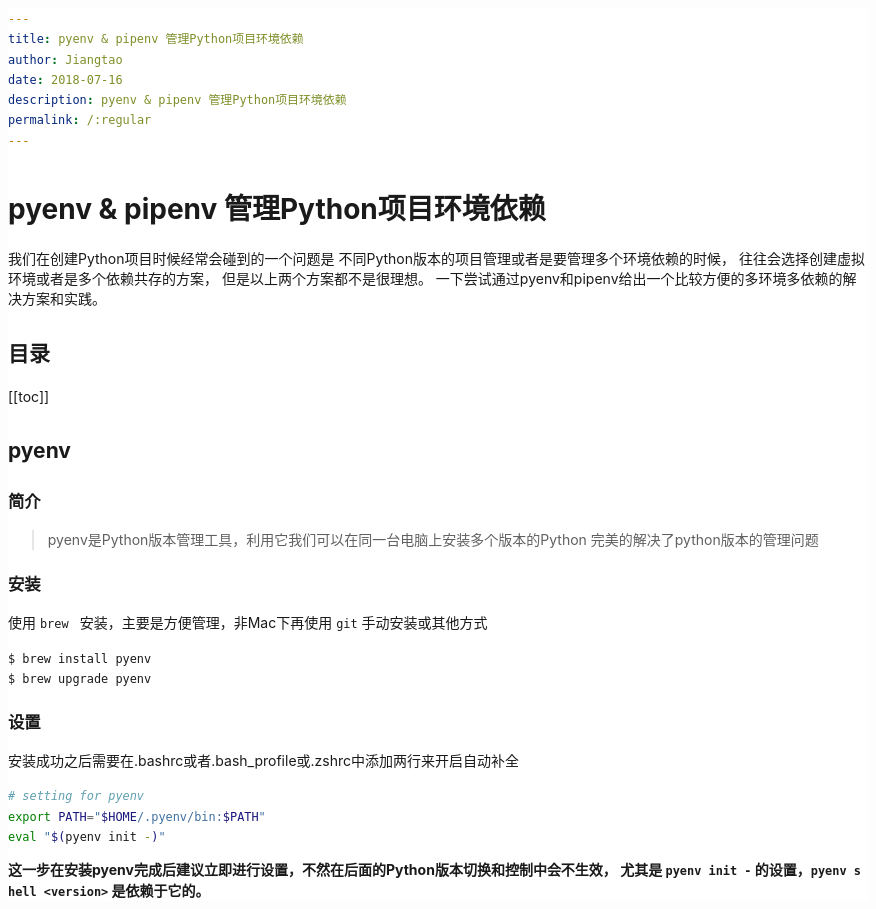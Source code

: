 ```yaml
---
title: pyenv & pipenv 管理Python项目环境依赖
author: Jiangtao
date: 2018-07-16
description: pyenv & pipenv 管理Python项目环境依赖
permalink: /:regular
---
```




# pyenv & pipenv 管理Python项目环境依赖

我们在创建Python项目时候经常会碰到的一个问题是
不同Python版本的项目管理或者是要管理多个环境依赖的时候，
往往会选择创建虚拟环境或者是多个依赖共存的方案，
但是以上两个方案都不是很理想。
一下尝试通过pyenv和pipenv给出一个比较方便的多环境多依赖的解决方案和实践。

## 目录

[[toc]]

## pyenv

### 简介

> pyenv是Python版本管理工具，利用它我们可以在同一台电脑上安装多个版本的Python
> 完美的解决了python版本的管理问题

### 安装

使用 `brew ` 安装，主要是方便管理，非Mac下再使用 `git` 手动安装或其他方式

```bash
$ brew install pyenv
$ brew upgrade pyenv
```

### 设置

安装成功之后需要在.bashrc或者.bash_profile或.zshrc中添加两行来开启自动补全

```bash
# setting for pyenv
export PATH="$HOME/.pyenv/bin:$PATH"
eval "$(pyenv init -)"
```

**这一步在安装pyenv完成后建议立即进行设置，不然在后面的Python版本切换和控制中会不生效，
尤其是 `pyenv init -` 的设置，`pyenv shell <version>` 是依赖于它的。**
